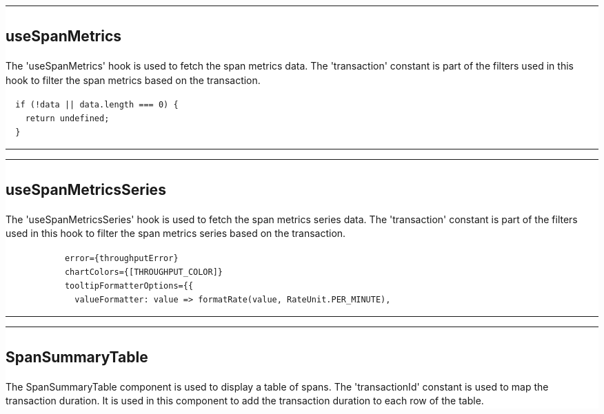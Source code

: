 
</SwmSnippet>

<SwmSnippet path="/static/app/views/performance/transactionSummary/transactionSpans/spanSummary/content.tsx" line="147">

---

## useSpanMetrics

The 'useSpanMetrics' hook is used to fetch the span metrics data. The 'transaction' constant is part of the filters used in this hook to filter the span metrics based on the transaction.

```tsx
  if (!data || data.length === 0) {
    return undefined;
  }

```

---

</SwmSnippet>

<SwmSnippet path="/static/app/views/performance/transactionSummary/transactionSpans/spanSummary/spanSummaryCharts.tsx" line="147">

---

## useSpanMetricsSeries

The 'useSpanMetricsSeries' hook is used to fetch the span metrics series data. The 'transaction' constant is part of the filters used in this hook to filter the span metrics series based on the transaction.

```tsx
            error={throughputError}
            chartColors={[THROUGHPUT_COLOR]}
            tooltipFormatterOptions={{
              valueFormatter: value => formatRate(value, RateUnit.PER_MINUTE),
```

---

</SwmSnippet>

<SwmSnippet path="/static/app/views/performance/transactionSummary/transactionSpans/spanSummary/spanSummaryTable.tsx" line="101">

---

## SpanSummaryTable

The SpanSummaryTable component is used to display a table of spans. The 'transactionId' constant is used to map the transaction duration. It is used in this component to add the transaction duration to each row of the table.
